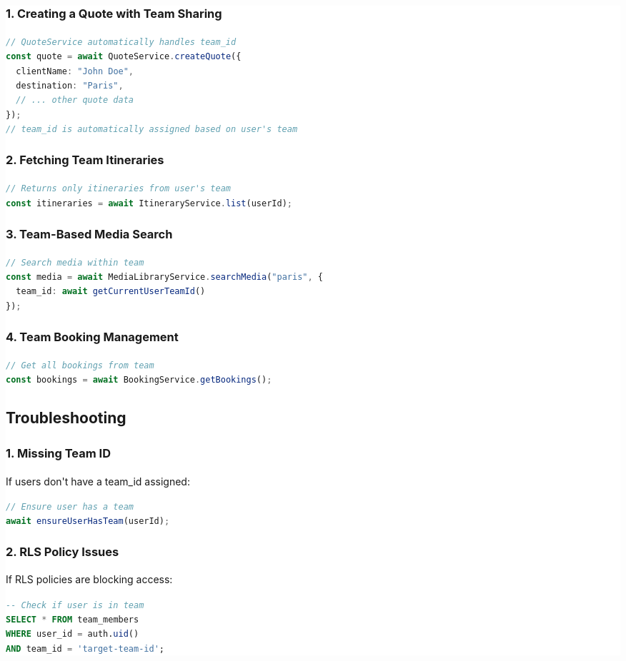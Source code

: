 ### 1. Creating a Quote with Team Sharing

```typescript
// QuoteService automatically handles team_id
const quote = await QuoteService.createQuote({
  clientName: "John Doe",
  destination: "Paris",
  // ... other quote data
});
// team_id is automatically assigned based on user's team
```

### 2. Fetching Team Itineraries

```typescript
// Returns only itineraries from user's team
const itineraries = await ItineraryService.list(userId);
```

### 3. Team-Based Media Search

```typescript
// Search media within team
const media = await MediaLibraryService.searchMedia("paris", {
  team_id: await getCurrentUserTeamId()
});
```

### 4. Team Booking Management

```typescript
// Get all bookings from team
const bookings = await BookingService.getBookings();
```

## Troubleshooting

### 1. Missing Team ID

If users don't have a team_id assigned:

```typescript
// Ensure user has a team
await ensureUserHasTeam(userId);
```

### 2. RLS Policy Issues

If RLS policies are blocking access:

```sql
-- Check if user is in team
SELECT * FROM team_members 
WHERE user_id = auth.uid() 
AND team_id = 'target-team-id';
```
